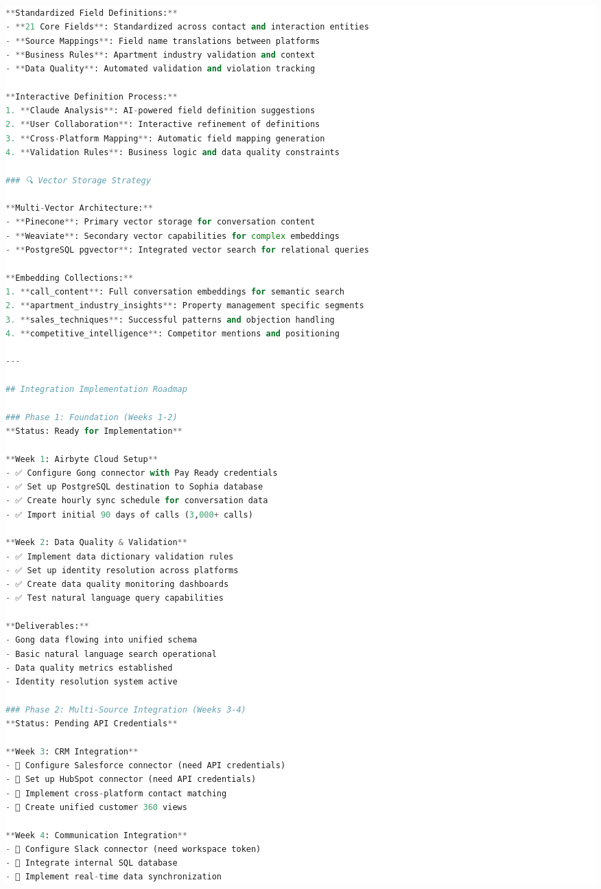 ```python
**Standardized Field Definitions:**
- **21 Core Fields**: Standardized across contact and interaction entities
- **Source Mappings**: Field name translations between platforms
- **Business Rules**: Apartment industry validation and context
- **Data Quality**: Automated validation and violation tracking

**Interactive Definition Process:**
1. **Claude Analysis**: AI-powered field definition suggestions
2. **User Collaboration**: Interactive refinement of definitions
3. **Cross-Platform Mapping**: Automatic field mapping generation
4. **Validation Rules**: Business logic and data quality constraints

### 🔍 Vector Storage Strategy

**Multi-Vector Architecture:**
- **Pinecone**: Primary vector storage for conversation content
- **Weaviate**: Secondary vector capabilities for complex embeddings
- **PostgreSQL pgvector**: Integrated vector search for relational queries

**Embedding Collections:**
1. **call_content**: Full conversation embeddings for semantic search
2. **apartment_industry_insights**: Property management specific segments
3. **sales_techniques**: Successful patterns and objection handling
4. **competitive_intelligence**: Competitor mentions and positioning

---

## Integration Implementation Roadmap

### Phase 1: Foundation (Weeks 1-2)
**Status: Ready for Implementation**

**Week 1: Airbyte Cloud Setup**
- ✅ Configure Gong connector with Pay Ready credentials
- ✅ Set up PostgreSQL destination to Sophia database
- ✅ Create hourly sync schedule for conversation data
- ✅ Import initial 90 days of calls (3,000+ calls)

**Week 2: Data Quality & Validation**
- ✅ Implement data dictionary validation rules
- ✅ Set up identity resolution across platforms
- ✅ Create data quality monitoring dashboards
- ✅ Test natural language query capabilities

**Deliverables:**
- Gong data flowing into unified schema
- Basic natural language search operational
- Data quality metrics established
- Identity resolution system active

### Phase 2: Multi-Source Integration (Weeks 3-4)
**Status: Pending API Credentials**

**Week 3: CRM Integration**
- 🔄 Configure Salesforce connector (need API credentials)
- 🔄 Set up HubSpot connector (need API credentials)
- 🔄 Implement cross-platform contact matching
- 🔄 Create unified customer 360 views

**Week 4: Communication Integration**
- 🔄 Configure Slack connector (need workspace token)
- 🔄 Integrate internal SQL database
- 🔄 Implement real-time data synchronization
```
